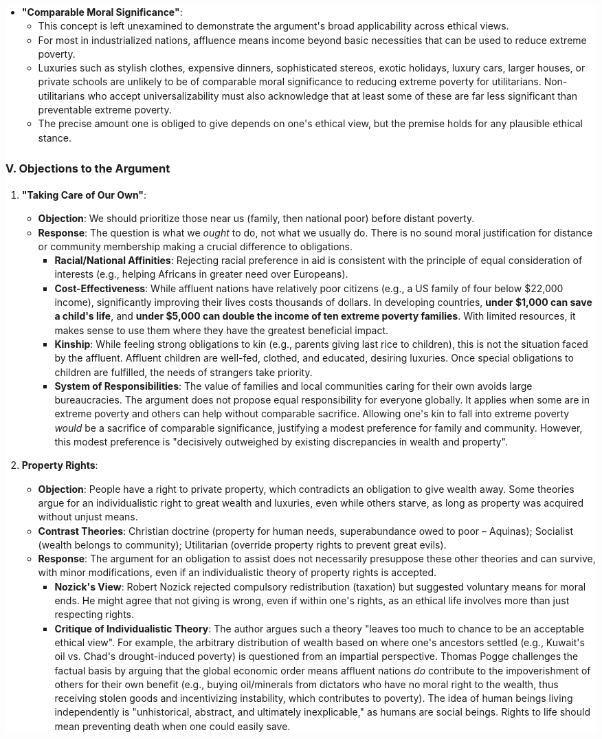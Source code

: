 *   **"Comparable Moral Significance"**:
    *   This concept is left unexamined to demonstrate the argument's broad applicability across ethical views.
    *   For most in industrialized nations, affluence means income beyond basic necessities that can be used to reduce extreme poverty.
    *   Luxuries such as stylish clothes, expensive dinners, sophisticated stereos, exotic holidays, luxury cars, larger houses, or private schools are unlikely to be of comparable moral significance to reducing extreme poverty for utilitarians. Non-utilitarians who accept universalizability must also acknowledge that at least some of these are far less significant than preventable extreme poverty.
    *   The precise amount one is obliged to give depends on one's ethical view, but the premise holds for any plausible ethical stance.

### **V. Objections to the Argument**

1.  **"Taking Care of Our Own"**:
    *   **Objection**: We should prioritize those near us (family, then national poor) before distant poverty.
    *   **Response**: The question is what we *ought* to do, not what we usually do. There is no sound moral justification for distance or community membership making a crucial difference to obligations.
        *   **Racial/National Affinities**: Rejecting racial preference in aid is consistent with the principle of equal consideration of interests (e.g., helping Africans in greater need over Europeans).
        *   **Cost-Effectiveness**: While affluent nations have relatively poor citizens (e.g., a US family of four below $22,000 income), significantly improving their lives costs thousands of dollars. In developing countries, **under $1,000 can save a child's life**, and **under $5,000 can double the income of ten extreme poverty families**. With limited resources, it makes sense to use them where they have the greatest beneficial impact.
        *   **Kinship**: While feeling strong obligations to kin (e.g., parents giving last rice to children), this is not the situation faced by the affluent. Affluent children are well-fed, clothed, and educated, desiring luxuries. Once special obligations to children are fulfilled, the needs of strangers take priority.
        *   **System of Responsibilities**: The value of families and local communities caring for their own avoids large bureaucracies. The argument does not propose equal responsibility for everyone globally. It applies when some are in extreme poverty and others can help without comparable sacrifice. Allowing one's kin to fall into extreme poverty *would* be a sacrifice of comparable significance, justifying a modest preference for family and community. However, this modest preference is "decisively outweighed by existing discrepancies in wealth and property".

2.  **Property Rights**:
    *   **Objection**: People have a right to private property, which contradicts an obligation to give wealth away. Some theories argue for an individualistic right to great wealth and luxuries, even while others starve, as long as property was acquired without unjust means.
    *   **Contrast Theories**: Christian doctrine (property for human needs, superabundance owed to poor – Aquinas); Socialist (wealth belongs to community); Utilitarian (override property rights to prevent great evils).
    *   **Response**: The argument for an obligation to assist does not necessarily presuppose these other theories and can survive, with minor modifications, even if an individualistic theory of property rights is accepted.
        *   **Nozick's View**: Robert Nozick rejected compulsory redistribution (taxation) but suggested voluntary means for moral ends. He might agree that not giving is wrong, even if within one's rights, as an ethical life involves more than just respecting rights.
        *   **Critique of Individualistic Theory**: The author argues such a theory "leaves too much to chance to be an acceptable ethical view". For example, the arbitrary distribution of wealth based on where one's ancestors settled (e.g., Kuwait's oil vs. Chad's drought-induced poverty) is questioned from an impartial perspective. Thomas Pogge challenges the factual basis by arguing that the global economic order means affluent nations *do* contribute to the impoverishment of others for their own benefit (e.g., buying oil/minerals from dictators who have no moral right to the wealth, thus receiving stolen goods and incentivizing instability, which contributes to poverty). The idea of human beings living independently is "unhistorical, abstract, and ultimately inexplicable," as humans are social beings. Rights to life should mean preventing death when one could easily save.
